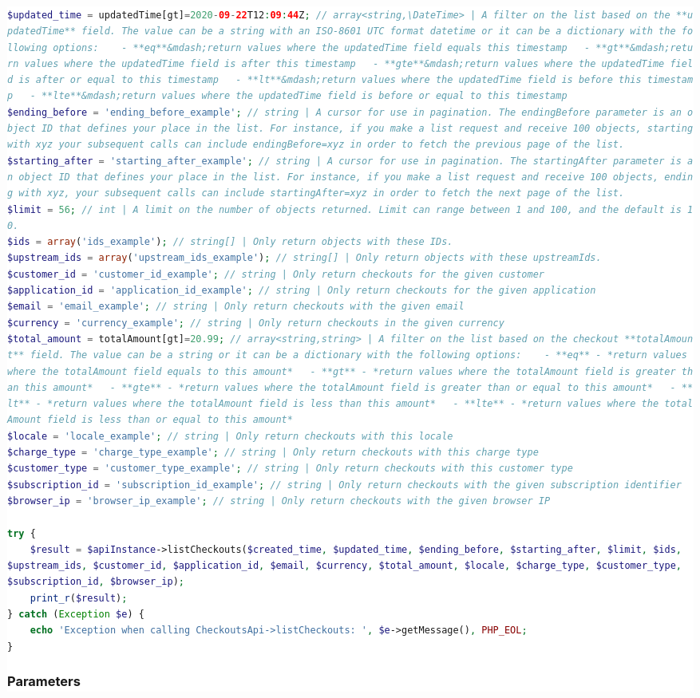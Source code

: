 ```php
$updated_time = updatedTime[gt]=2020-09-22T12:09:44Z; // array<string,\DateTime> | A filter on the list based on the **updatedTime** field. The value can be a string with an ISO-8601 UTC format datetime or it can be a dictionary with the following options:    - **eq**&mdash;return values where the updatedTime field equals this timestamp   - **gt**&mdash;return values where the updatedTime field is after this timestamp   - **gte**&mdash;return values where the updatedTime field is after or equal to this timestamp   - **lt**&mdash;return values where the updatedTime field is before this timestamp   - **lte**&mdash;return values where the updatedTime field is before or equal to this timestamp
$ending_before = 'ending_before_example'; // string | A cursor for use in pagination. The endingBefore parameter is an object ID that defines your place in the list. For instance, if you make a list request and receive 100 objects, starting with xyz your subsequent calls can include endingBefore=xyz in order to fetch the previous page of the list.
$starting_after = 'starting_after_example'; // string | A cursor for use in pagination. The startingAfter parameter is an object ID that defines your place in the list. For instance, if you make a list request and receive 100 objects, ending with xyz, your subsequent calls can include startingAfter=xyz in order to fetch the next page of the list.
$limit = 56; // int | A limit on the number of objects returned. Limit can range between 1 and 100, and the default is 10.
$ids = array('ids_example'); // string[] | Only return objects with these IDs.
$upstream_ids = array('upstream_ids_example'); // string[] | Only return objects with these upstreamIds.
$customer_id = 'customer_id_example'; // string | Only return checkouts for the given customer
$application_id = 'application_id_example'; // string | Only return checkouts for the given application
$email = 'email_example'; // string | Only return checkouts with the given email
$currency = 'currency_example'; // string | Only return checkouts in the given currency
$total_amount = totalAmount[gt]=20.99; // array<string,string> | A filter on the list based on the checkout **totalAmount** field. The value can be a string or it can be a dictionary with the following options:    - **eq** - *return values where the totalAmount field equals to this amount*   - **gt** - *return values where the totalAmount field is greater than this amount*   - **gte** - *return values where the totalAmount field is greater than or equal to this amount*   - **lt** - *return values where the totalAmount field is less than this amount*   - **lte** - *return values where the totalAmount field is less than or equal to this amount*
$locale = 'locale_example'; // string | Only return checkouts with this locale
$charge_type = 'charge_type_example'; // string | Only return checkouts with this charge type
$customer_type = 'customer_type_example'; // string | Only return checkouts with this customer type
$subscription_id = 'subscription_id_example'; // string | Only return checkouts with the given subscription identifier
$browser_ip = 'browser_ip_example'; // string | Only return checkouts with the given browser IP

try {
    $result = $apiInstance->listCheckouts($created_time, $updated_time, $ending_before, $starting_after, $limit, $ids, $upstream_ids, $customer_id, $application_id, $email, $currency, $total_amount, $locale, $charge_type, $customer_type, $subscription_id, $browser_ip);
    print_r($result);
} catch (Exception $e) {
    echo 'Exception when calling CheckoutsApi->listCheckouts: ', $e->getMessage(), PHP_EOL;
}
```

### Parameters
